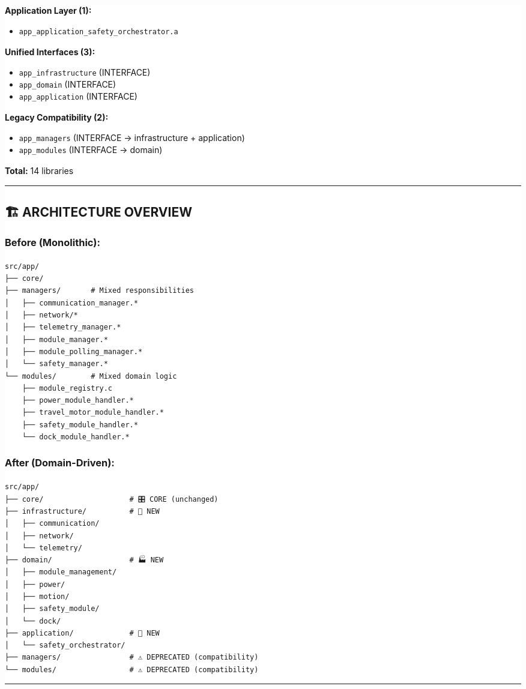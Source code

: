 **Application Layer (1):**
- `app_application_safety_orchestrator.a`

**Unified Interfaces (3):**
- `app_infrastructure` (INTERFACE)
- `app_domain` (INTERFACE)
- `app_application` (INTERFACE)

**Legacy Compatibility (2):**
- `app_managers` (INTERFACE → infrastructure + application)
- `app_modules` (INTERFACE → domain)

**Total:** 14 libraries

---

## 🏗️ ARCHITECTURE OVERVIEW

### Before (Monolithic):
```
src/app/
├── core/
├── managers/       # Mixed responsibilities
│   ├── communication_manager.*
│   ├── network/*
│   ├── telemetry_manager.*
│   ├── module_manager.*
│   ├── module_polling_manager.*
│   └── safety_manager.*
└── modules/        # Mixed domain logic
    ├── module_registry.c
    ├── power_module_handler.*
    ├── travel_motor_module_handler.*
    ├── safety_module_handler.*
    └── dock_module_handler.*
```

### After (Domain-Driven):
```
src/app/
├── core/                    # 🎛️ CORE (unchanged)
├── infrastructure/          # 🔌 NEW
│   ├── communication/
│   ├── network/
│   └── telemetry/
├── domain/                  # 🏭 NEW
│   ├── module_management/
│   ├── power/
│   ├── motion/
│   ├── safety_module/
│   └── dock/
├── application/             # 🔐 NEW
│   └── safety_orchestrator/
├── managers/                # ⚠️ DEPRECATED (compatibility)
└── modules/                 # ⚠️ DEPRECATED (compatibility)
```

---